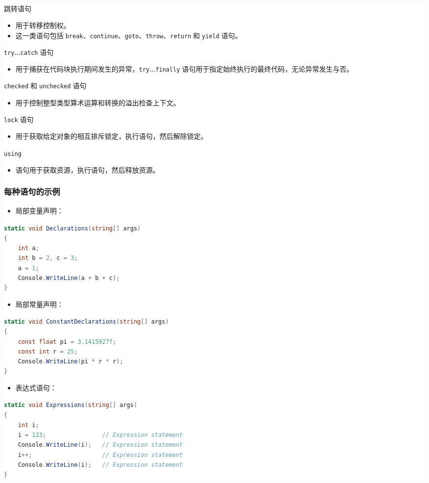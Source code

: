 跳转语句

- 用于转移控制权。
-  这一类语句包括 `break`、`continue`、`goto`、`throw`、`return` 和 `yield` 语句。

`try`...`catch` 语句

- 用于捕获在代码块执行期间发生的异常，`try`...`finally` 语句用于指定始终执行的最终代码，无论异常发生与否。

`checked` 和 `unchecked` 语句

- 用于控制整型类型算术运算和转换的溢出检查上下文。

`lock` 语句

- 用于获取给定对象的相互排斥锁定，执行语句，然后解除锁定。

`using` 

- 语句用于获取资源，执行语句，然后释放资源。

### 每种语句的示例

- 局部变量声明：

```csharp
static void Declarations(string[] args)
{
    int a;
    int b = 2, c = 3;
    a = 1;
    Console.WriteLine(a + b + c);
}
```

- 局部常量声明：

```csharp
static void ConstantDeclarations(string[] args)
{
    const float pi = 3.1415927f;
    const int r = 25;
    Console.WriteLine(pi * r * r);
}
```

- 表达式语句：

```csharp
static void Expressions(string[] args)
{
    int i;
    i = 123;                // Expression statement
    Console.WriteLine(i);   // Expression statement
    i++;                    // Expression statement
    Console.WriteLine(i);   // Expression statement
}
```
